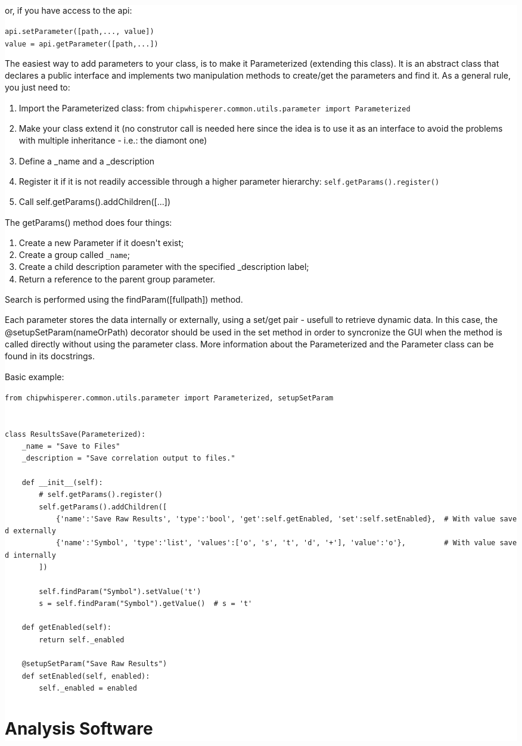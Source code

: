 or, if you have access to the api:

```
api.setParameter([path,..., value])
value = api.getParameter([path,...])
```

The easiest way to add parameters to your class, is to make it Parameterized (extending this class). It is an abstract class that declares a public interface and implements two manipulation methods to create/get the parameters and find it. As a general rule, you just need to:

1. Import the Parameterized class: from ```chipwhisperer.common.utils.parameter import Parameterized```

2. Make your class extend it (no construtor call is needed here since the idea is to use it as an interface to avoid the problems with multiple inheritance - i.e.: the diamont one)

3. Define a _name and a _description

4. Register it if it is not readily accessible through a higher parameter hierarchy: ```self.getParams().register()```

5. Call self.getParams().addChildren([...])

The getParams() method does four things:

1. Create a new Parameter if it doesn't exist;
2. Create a group called ```_name```;
3. Create a child description parameter with the  specified _description label;
4. Return a reference to the parent group parameter.

Search is performed using the findParam([fullpath]) method.

Each parameter stores the data internally or externally, using a set/get pair - usefull to retrieve dynamic data. In this case, the @setupSetParam(nameOrPath) decorator should be used in the set method in order to syncronize the GUI when the method is called directly without using the parameter class. More information about the Parameterized and the Parameter class can be found in its docstrings.

Basic example:
```
from chipwhisperer.common.utils.parameter import Parameterized, setupSetParam


class ResultsSave(Parameterized):
    _name = "Save to Files"
    _description = "Save correlation output to files."

    def __init__(self):
        # self.getParams().register()
        self.getParams().addChildren([
            {'name':'Save Raw Results', 'type':'bool', 'get':self.getEnabled, 'set':self.setEnabled},  # With value saved externally
            {'name':'Symbol', 'type':'list', 'values':['o', 's', 't', 'd', '+'], 'value':'o'},         # With value saved internally
        ])

        self.findParam("Symbol").setValue('t')
        s = self.findParam("Symbol").getValue()  # s = 't'

    def getEnabled(self):
        return self._enabled

    @setupSetParam("Save Raw Results")
    def setEnabled(self, enabled):
        self._enabled = enabled
```
# Analysis Software
